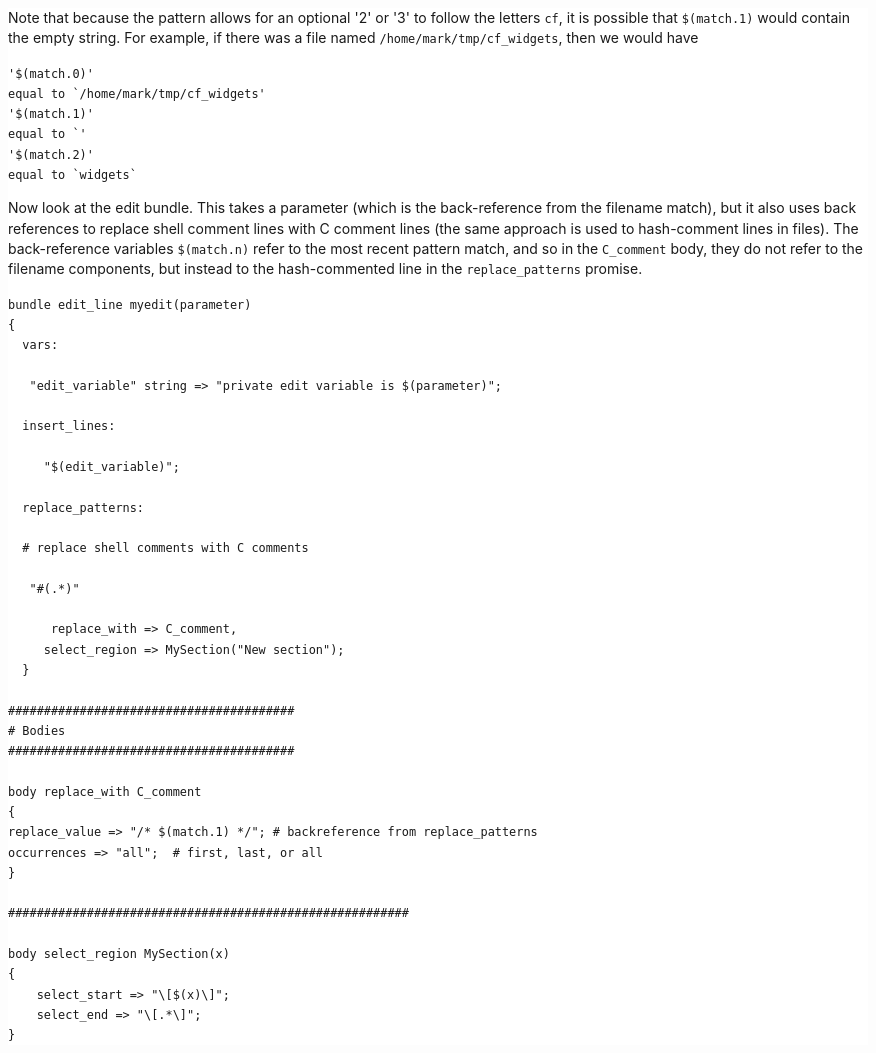 Note that because the pattern allows for an optional '2' or '3' to follow the
letters `cf`, it is possible that `$(match.1)` would contain the empty string.
For example, if there was a file named `/home/mark/tmp/cf_widgets`, then we
would have

    '$(match.0)'
    equal to `/home/mark/tmp/cf_widgets'
    '$(match.1)'
    equal to `'
    '$(match.2)'
    equal to `widgets`

Now look at the edit bundle. This takes a parameter (which is the
back-reference from the filename match), but it also uses back references to
replace shell comment lines with C comment lines (the same approach is used to
hash-comment lines in files). The back-reference variables `$(match.n)` refer
to the most recent pattern match, and so in the `C_comment` body, they do not
refer to the filename components, but instead to the hash-commented line in
the `replace_patterns` promise.

```cf3
bundle edit_line myedit(parameter)
{
  vars:

   "edit_variable" string => "private edit variable is $(parameter)";

  insert_lines:

     "$(edit_variable)";

  replace_patterns:

  # replace shell comments with C comments

   "#(.*)"

      replace_with => C_comment,
     select_region => MySection("New section");
  }

########################################
# Bodies
########################################

body replace_with C_comment
{
replace_value => "/* $(match.1) */"; # backreference from replace_patterns
occurrences => "all";  # first, last, or all
}

########################################################

body select_region MySection(x)
{
    select_start => "\[$(x)\]";
    select_end => "\[.*\]";
}
```
